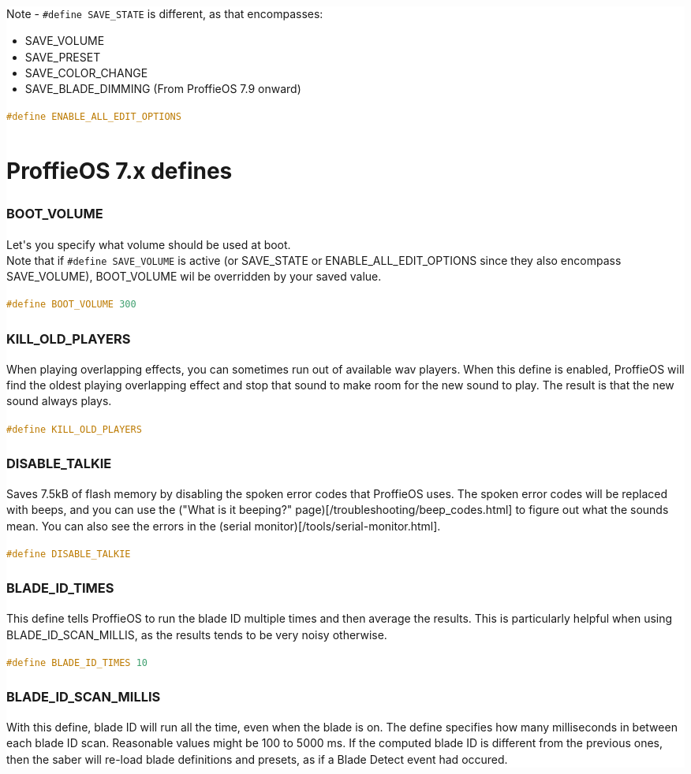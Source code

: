 Note - `#define SAVE_STATE` is different, as that encompasses:
* SAVE_VOLUME
* SAVE_PRESET
* SAVE_COLOR_CHANGE
* SAVE_BLADE_DIMMING (From ProffieOS 7.9 onward)

```cpp
#define ENABLE_ALL_EDIT_OPTIONS
```

# ProffieOS 7.x defines

### BOOT_VOLUME	
Let's you specify what volume should be used at boot.  
Note that if `#define SAVE_VOLUME` is active (or SAVE_STATE or ENABLE_ALL_EDIT_OPTIONS since they also encompass SAVE_VOLUME), BOOT_VOLUME wil be overridden by your saved value.

```cpp
#define BOOT_VOLUME 300
```

### KILL_OLD_PLAYERS
When playing overlapping effects, you can sometimes run out of available wav players. When this define is enabled, ProffieOS will find the oldest playing overlapping effect and stop that sound to make room for the new sound to play. The result is that the new sound always plays.

```cpp
#define KILL_OLD_PLAYERS
```

### DISABLE_TALKIE
Saves 7.5kB of flash memory by disabling the spoken error codes that ProffieOS uses. The spoken error codes will be replaced with beeps, and you can use the ("What is it beeping?" page)[/troubleshooting/beep_codes.html] to figure out what the sounds mean. You can also see the errors in the (serial monitor)[/tools/serial-monitor.html].

```cpp
#define DISABLE_TALKIE
```

### BLADE_ID_TIMES
This define tells ProffieOS to run the blade ID multiple times and then average the results. This is particularly helpful when using BLADE_ID_SCAN_MILLIS, as the results tends to be very noisy otherwise.

```cpp
#define BLADE_ID_TIMES 10
```

### BLADE_ID_SCAN_MILLIS
With this define, blade ID will run all the time, even when the blade is on. The define specifies how many milliseconds in between each blade ID scan. Reasonable values might be 100 to 5000 ms. If the computed blade ID is different from the previous ones, then the saber will re-load blade definitions and presets, as if a Blade Detect event had occured.
